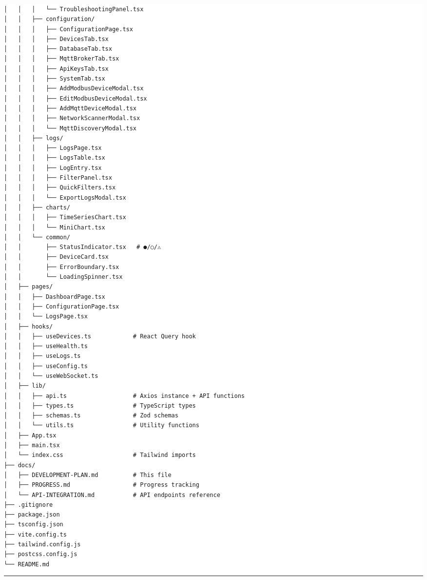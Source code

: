 ```
│   │   │   └── TroubleshootingPanel.tsx
│   │   ├── configuration/
│   │   │   ├── ConfigurationPage.tsx
│   │   │   ├── DevicesTab.tsx
│   │   │   ├── DatabaseTab.tsx
│   │   │   ├── MqttBrokerTab.tsx
│   │   │   ├── ApiKeysTab.tsx
│   │   │   ├── SystemTab.tsx
│   │   │   ├── AddModbusDeviceModal.tsx
│   │   │   ├── EditModbusDeviceModal.tsx
│   │   │   ├── AddMqttDeviceModal.tsx
│   │   │   ├── NetworkScannerModal.tsx
│   │   │   └── MqttDiscoveryModal.tsx
│   │   ├── logs/
│   │   │   ├── LogsPage.tsx
│   │   │   ├── LogsTable.tsx
│   │   │   ├── LogEntry.tsx
│   │   │   ├── FilterPanel.tsx
│   │   │   ├── QuickFilters.tsx
│   │   │   └── ExportLogsModal.tsx
│   │   ├── charts/
│   │   │   ├── TimeSeriesChart.tsx
│   │   │   └── MiniChart.tsx
│   │   └── common/
│   │       ├── StatusIndicator.tsx   # ●/○/⚠
│   │       ├── DeviceCard.tsx
│   │       ├── ErrorBoundary.tsx
│   │       └── LoadingSpinner.tsx
│   ├── pages/
│   │   ├── DashboardPage.tsx
│   │   ├── ConfigurationPage.tsx
│   │   └── LogsPage.tsx
│   ├── hooks/
│   │   ├── useDevices.ts            # React Query hook
│   │   ├── useHealth.ts
│   │   ├── useLogs.ts
│   │   ├── useConfig.ts
│   │   └── useWebSocket.ts
│   ├── lib/
│   │   ├── api.ts                   # Axios instance + API functions
│   │   ├── types.ts                 # TypeScript types
│   │   ├── schemas.ts               # Zod schemas
│   │   └── utils.ts                 # Utility functions
│   ├── App.tsx
│   ├── main.tsx
│   └── index.css                    # Tailwind imports
├── docs/
│   ├── DEVELOPMENT-PLAN.md          # This file
│   ├── PROGRESS.md                  # Progress tracking
│   └── API-INTEGRATION.md           # API endpoints reference
├── .gitignore
├── package.json
├── tsconfig.json
├── vite.config.ts
├── tailwind.config.js
├── postcss.config.js
└── README.md
```

---